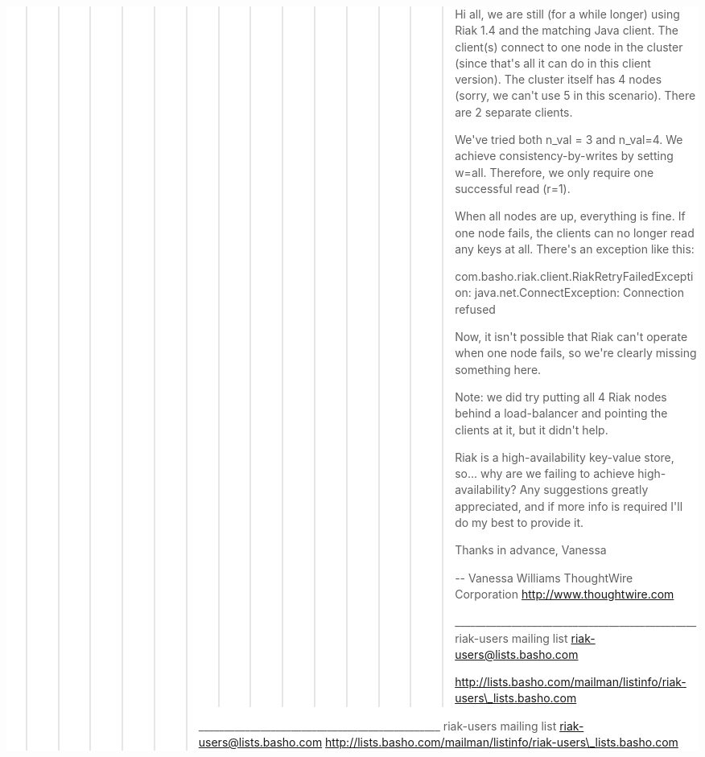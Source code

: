 >>>>>>>>>>>>>> Hi all, we are still (for a while longer) using Riak 1.4 and
>>>>>>>>>>>>>> the matching Java client. The client(s) connect to one node in 
>>>>>>>>>>>>>> the cluster
>>>>>>>>>>>>>> (since that's all it can do in this client version). The cluster 
>>>>>>>>>>>>>> itself has
>>>>>>>>>>>>>> 4 nodes (sorry, we can't use 5 in this scenario). There are 2 
>>>>>>>>>>>>>> separate
>>>>>>>>>>>>>> clients.
>>>>>>>>>>>>>>
>>>>>>>>>>>>>> We've tried both n\_val = 3 and n\_val=4. We achieve
>>>>>>>>>>>>>> consistency-by-writes by setting w=all. Therefore, we only 
>>>>>>>>>>>>>> require one
>>>>>>>>>>>>>> successful read (r=1).
>>>>>>>>>>>>>>
>>>>>>>>>>>>>> When all nodes are up, everything is fine. If one node fails,
>>>>>>>>>>>>>> the clients can no longer read any keys at all. There's an 
>>>>>>>>>>>>>> exception like
>>>>>>>>>>>>>> this:
>>>>>>>>>>>>>>
>>>>>>>>>>>>>> com.basho.riak.client.RiakRetryFailedException:
>>>>>>>>>>>>>> java.net.ConnectException: Connection refused
>>>>>>>>>>>>>>
>>>>>>>>>>>>>> Now, it isn't possible that Riak can't operate when one node
>>>>>>>>>>>>>> fails, so we're clearly missing something here.
>>>>>>>>>>>>>>
>>>>>>>>>>>>>> Note: we did try putting all 4 Riak nodes behind a
>>>>>>>>>>>>>> load-balancer and pointing the clients at it, but it didn't help.
>>>>>>>>>>>>>>
>>>>>>>>>>>>>> Riak is a high-availability key-value store, so... why are we
>>>>>>>>>>>>>> failing to achieve high-availability? Any suggestions greatly 
>>>>>>>>>>>>>> appreciated,
>>>>>>>>>>>>>> and if more info is required I'll do my best to provide it.
>>>>>>>>>>>>>>
>>>>>>>>>>>>>> Thanks in advance,
>>>>>>>>>>>>>> Vanessa
>>>>>>>>>>>>>>
>>>>>>>>>>>>>> --
>>>>>>>>>>>>>> Vanessa Williams
>>>>>>>>>>>>>> ThoughtWire Corporation
>>>>>>>>>>>>>> http://www.thoughtwire.com
>>>>>>>>>>>>>>
>>>>>>>>>>>>>>
>>>>>>>>>>>>>> \_\_\_\_\_\_\_\_\_\_\_\_\_\_\_\_\_\_\_\_\_\_\_\_\_\_\_\_\_\_\_\_\_\_\_\_\_\_\_\_\_\_\_\_\_\_\_
>>>>>>>>>>>>>> riak-users mailing list
>>>>>>>>>>>>>> riak-users@lists.basho.com
>>>>>>>>>>>>>>
>>>>>>>>>>>>>> http://lists.basho.com/mailman/listinfo/riak-users\_lists.basho.com
>>>>>>>>>>>>>>
>>>>>>>>>>>>>>
>>>>>>>>>>>>>
>>>>>>>>>>>>
>>>>>>>>>>>
>>>>>>>>>>
>>>>>>>>>
>>>>>>>>
>>>>>>>
>>>>>>
>>>>>> \_\_\_\_\_\_\_\_\_\_\_\_\_\_\_\_\_\_\_\_\_\_\_\_\_\_\_\_\_\_\_\_\_\_\_\_\_\_\_\_\_\_\_\_\_\_\_
>>>>>> riak-users mailing list
>>>>>> riak-users@lists.basho.com
>>>>>> http://lists.basho.com/mailman/listinfo/riak-users\_lists.basho.com
>>>>>>